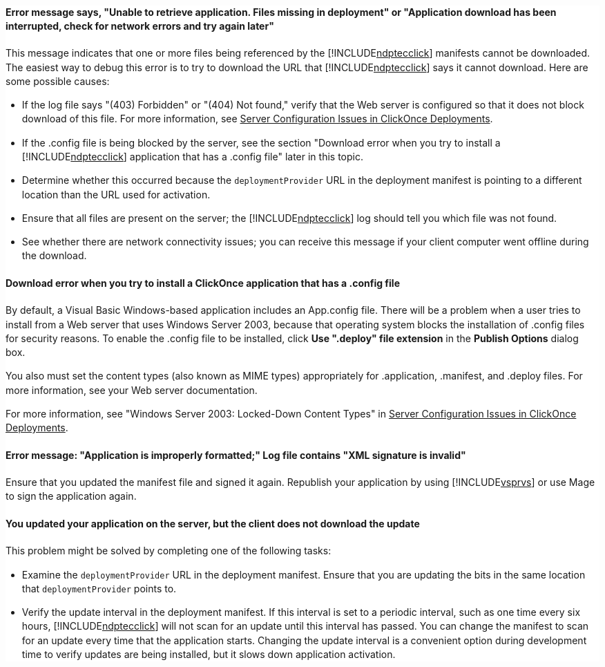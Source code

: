 #### Error message says, "Unable to retrieve application. Files missing in deployment" or "Application download has been interrupted, check for network errors and try again later"  
 This message indicates that one or more files being referenced by the [!INCLUDE[ndptecclick](../vs140/includes/ndptecclick_md.md)] manifests cannot be downloaded. The easiest way to debug this error is to try to download the URL that [!INCLUDE[ndptecclick](../vs140/includes/ndptecclick_md.md)] says it cannot download. Here are some possible causes:  
  
-   If the log file says "(403) Forbidden" or "(404) Not found," verify that the Web server is configured so that it does not block download of this file. For more information, see [Server Configuration Issues in ClickOnce Deployments](../vs140/server-and-client-configuration-issues-in-clickonce-deployments.md).  
  
-   If the .config file is being blocked by the server, see the section "Download error when you try to install a [!INCLUDE[ndptecclick](../vs140/includes/ndptecclick_md.md)] application that has a .config file" later in this topic.  
  
-   Determine whether this occurred because the `deploymentProvider` URL in the deployment manifest is pointing to a different location than the URL used for activation.  
  
-   Ensure that all files are present on the server; the [!INCLUDE[ndptecclick](../vs140/includes/ndptecclick_md.md)] log should tell you which file was not found.  
  
-   See whether there are network connectivity issues; you can receive this message if your client computer went offline during the download.  
  
#### Download error when you try to install a ClickOnce application that has a .config file  
 By default, a Visual Basic Windows-based application includes an App.config file. There will be a problem when a user tries to install from a Web server that uses Windows Server 2003, because that operating system blocks the installation of .config files for security reasons. To enable the .config file to be installed, click **Use ".deploy" file extension** in the **Publish Options** dialog box.  
  
 You also must set the content types (also known as MIME types) appropriately for .application, .manifest, and .deploy files. For more information, see your Web server documentation.  
  
 For more information, see "Windows Server 2003: Locked-Down Content Types" in [Server Configuration Issues in ClickOnce Deployments](../vs140/server-and-client-configuration-issues-in-clickonce-deployments.md).  
  
#### Error message: "Application is improperly formatted;" Log file contains "XML signature is invalid"  
 Ensure that you updated the manifest file and signed it again. Republish your application by using [!INCLUDE[vsprvs](../vs140/includes/vsprvs_md.md)] or use Mage to sign the application again.  
  
#### You updated your application on the server, but the client does not download the update  
 This problem might be solved by completing one of the following tasks:  
  
-   Examine the `deploymentProvider` URL in the deployment manifest. Ensure that you are updating the bits in the same location that `deploymentProvider` points to.  
  
-   Verify the update interval in the deployment manifest. If this interval is set to a periodic interval, such as one time every six hours, [!INCLUDE[ndptecclick](../vs140/includes/ndptecclick_md.md)] will not scan for an update until this interval has passed. You can change the manifest to scan for an update every time that the application starts. Changing the update interval is a convenient option during development time to verify updates are being installed, but it slows down application activation.  
  